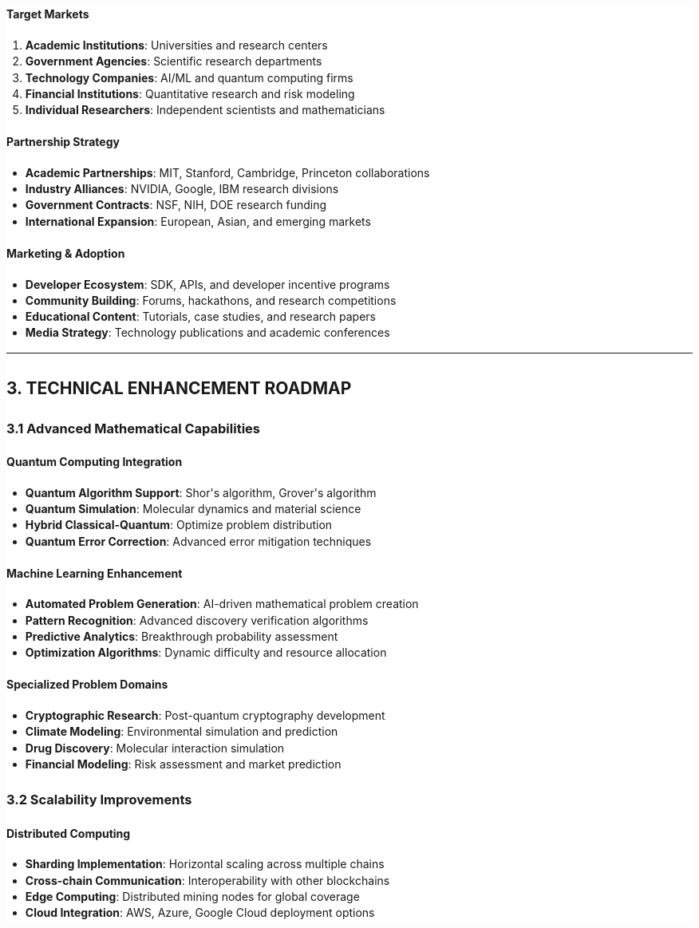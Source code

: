 #### Target Markets
1. **Academic Institutions**: Universities and research centers
2. **Government Agencies**: Scientific research departments
3. **Technology Companies**: AI/ML and quantum computing firms
4. **Financial Institutions**: Quantitative research and risk modeling
5. **Individual Researchers**: Independent scientists and mathematicians

#### Partnership Strategy
- **Academic Partnerships**: MIT, Stanford, Cambridge, Princeton collaborations
- **Industry Alliances**: NVIDIA, Google, IBM research divisions
- **Government Contracts**: NSF, NIH, DOE research funding
- **International Expansion**: European, Asian, and emerging markets

#### Marketing & Adoption
- **Developer Ecosystem**: SDK, APIs, and developer incentive programs
- **Community Building**: Forums, hackathons, and research competitions
- **Educational Content**: Tutorials, case studies, and research papers
- **Media Strategy**: Technology publications and academic conferences

---

## 3. TECHNICAL ENHANCEMENT ROADMAP

### 3.1 Advanced Mathematical Capabilities

#### Quantum Computing Integration
- **Quantum Algorithm Support**: Shor's algorithm, Grover's algorithm
- **Quantum Simulation**: Molecular dynamics and material science
- **Hybrid Classical-Quantum**: Optimize problem distribution
- **Quantum Error Correction**: Advanced error mitigation techniques

#### Machine Learning Enhancement
- **Automated Problem Generation**: AI-driven mathematical problem creation
- **Pattern Recognition**: Advanced discovery verification algorithms
- **Predictive Analytics**: Breakthrough probability assessment
- **Optimization Algorithms**: Dynamic difficulty and resource allocation

#### Specialized Problem Domains
- **Cryptographic Research**: Post-quantum cryptography development
- **Climate Modeling**: Environmental simulation and prediction
- **Drug Discovery**: Molecular interaction simulation
- **Financial Modeling**: Risk assessment and market prediction

### 3.2 Scalability Improvements

#### Distributed Computing
- **Sharding Implementation**: Horizontal scaling across multiple chains
- **Cross-chain Communication**: Interoperability with other blockchains
- **Edge Computing**: Distributed mining nodes for global coverage
- **Cloud Integration**: AWS, Azure, Google Cloud deployment options
